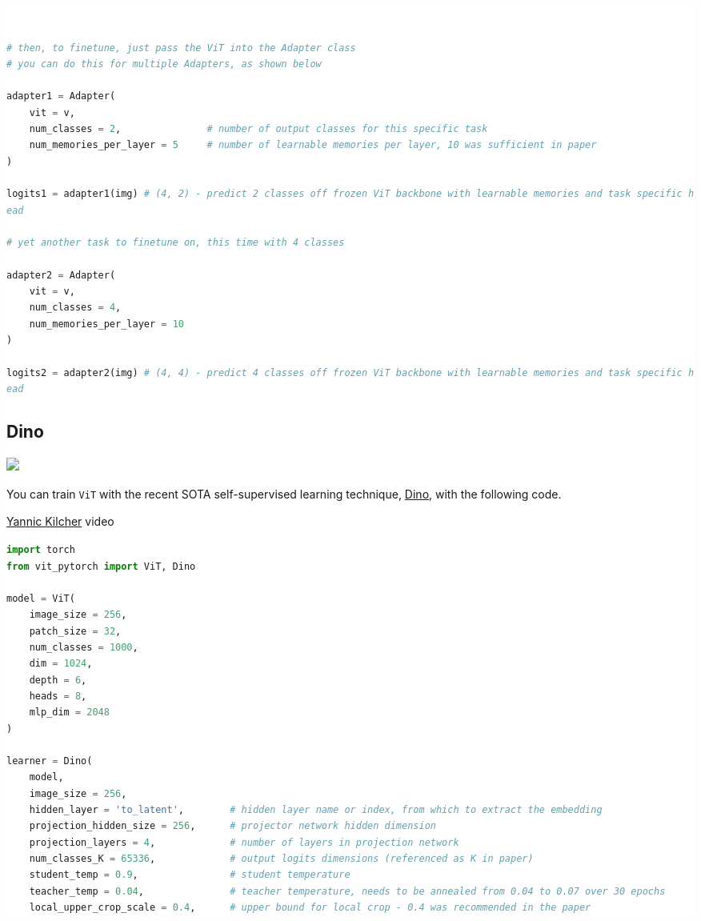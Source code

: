 ```python


# then, to finetune, just pass the ViT into the Adapter class
# you can do this for multiple Adapters, as shown below

adapter1 = Adapter(
    vit = v,
    num_classes = 2,               # number of output classes for this specific task
    num_memories_per_layer = 5     # number of learnable memories per layer, 10 was sufficient in paper
)

logits1 = adapter1(img) # (4, 2) - predict 2 classes off frozen ViT backbone with learnable memories and task specific head

# yet another task to finetune on, this time with 4 classes

adapter2 = Adapter(
    vit = v,
    num_classes = 4,
    num_memories_per_layer = 10
)

logits2 = adapter2(img) # (4, 4) - predict 4 classes off frozen ViT backbone with learnable memories and task specific head

```

## Dino

<img src="./images/dino.png" width="350px"></img>

You can train `ViT` with the recent SOTA self-supervised learning technique, <a href="https://arxiv.org/abs/2104.14294">Dino</a>, with the following code.

<a href="https://www.youtube.com/watch?v=h3ij3F3cPIk">Yannic Kilcher</a> video

```python
import torch
from vit_pytorch import ViT, Dino

model = ViT(
    image_size = 256,
    patch_size = 32,
    num_classes = 1000,
    dim = 1024,
    depth = 6,
    heads = 8,
    mlp_dim = 2048
)

learner = Dino(
    model,
    image_size = 256,
    hidden_layer = 'to_latent',        # hidden layer name or index, from which to extract the embedding
    projection_hidden_size = 256,      # projector network hidden dimension
    projection_layers = 4,             # number of layers in projection network
    num_classes_K = 65336,             # output logits dimensions (referenced as K in paper)
    student_temp = 0.9,                # student temperature
    teacher_temp = 0.04,               # teacher temperature, needs to be annealed from 0.04 to 0.07 over 30 epochs
    local_upper_crop_scale = 0.4,      # upper bound for local crop - 0.4 was recommended in the paper 
```